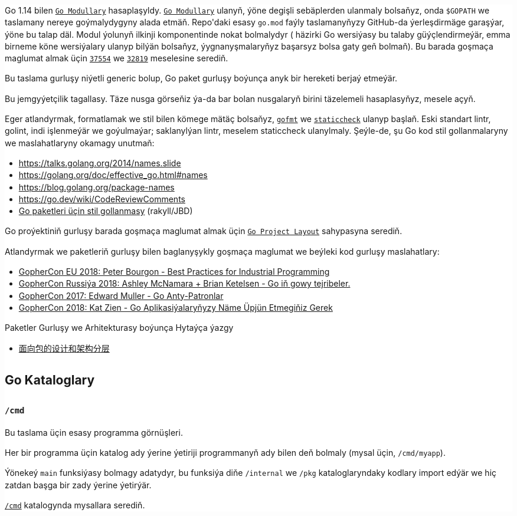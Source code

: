 Go 1.14 bilen [`Go Modullary`](https://go.dev/wiki/Modules) hasaplaşyldy. [`Go Modullary`](https://blog.golang.org/using-go-modules) ulanyň, ýöne degişli sebäplerden ulanmaly bolsaňyz, onda `$GOPATH` we taslamany nereye goýmalydygyny alada etmäň. Repo'daki esasy `go.mod` faýly taslamanyňyzy GitHub-da ýerleşdirmäge garaşýar, ýöne bu talap däl. Modul ýolunyň ilkinji komponentinde nokat bolmalydyr ( häzirki Go wersiýasy bu talaby güýçlendirmeýär, emma birneme köne wersiýalary ulanyp bilýän bolsaňyz, ýygnanyşmalaryňyz başarsyz bolsa gaty geň bolmaň). Bu barada goşmaça maglumat almak üçin [`37554`](https://github.com/golang/go/issues/37554) we [`32819`](https://github.com/golang/go/issues/32819) meselesine serediň.

Bu taslama gurluşy niýetli generic bolup, Go paket gurluşy boýunça anyk bir hereketi berjaý etmeýär.

Bu jemgyýetçilik tagallasy. Täze nusga görseňiz ýa-da bar bolan nusgalaryň birini täzelemeli hasaplasyňyz, mesele açyň.

Eger atlandyrmak, formatlamak we stil bilen kömege mätäç bolsaňyz, [`gofmt`](https://golang.org/cmd/gofmt/) we [`staticcheck`](https://github.com/dominikh/go-tools/tree/master/cmd/staticcheck) ulanyp başlaň. Eski standart lintr, golint, indi işlenmeýär we goýulmaýar; saklanylýan lintr, meselem staticcheck ulanylmaly. Şeýle-de, şu Go kod stil gollanmalaryny we maslahatlaryny okamagy unutmaň:
* https://talks.golang.org/2014/names.slide
* https://golang.org/doc/effective_go.html#names
* https://blog.golang.org/package-names
* https://go.dev/wiki/CodeReviewComments
* [Go paketleri üçin stil gollanmasy](https://rakyll.org/style-packages) (rakyll/JBD)

Go proýektiniň gurluşy barada goşmaça maglumat almak üçin [`Go Project Layout`](https://medium.com/golang-learn/go-project-layout-e5213cdcfaa2) sahypasyna serediň.

Atlandyrmak we paketleriň gurluşy bilen baglanyşykly goşmaça maglumat we beýleki kod gurluşy maslahatlary:
* [GopherCon EU 2018: Peter Bourgon - Best Practices for Industrial Programming](https://www.youtube.com/watch?v=PTE4VJIdHPg)
* [GopherCon Russiýa 2018: Ashley McNamara + Brian Ketelsen - Go iň gowy tejribeler.](https://www.youtube.com/watch?v=MzTcsI6tn-0)
* [GopherCon 2017: Edward Muller - Go Anty-Patronlar](https://www.youtube.com/watch?v=ltqV6pDKZD8)
* [GopherCon 2018: Kat Zien - Go Aplikasiýalaryňyzy Näme Üpjün Etmegiňiz Gerek](https://www.youtube.com/watch?v=oL6JBUk6tj0)

Paketler Gurluşy we Arhitekturasy boýunça Hytaýça ýazgy
* [面向包的设计和架构分层](https://github.com/danceyoung/paper-code/blob/master/package-oriented-design/packageorienteddesign.md)

## Go Kataloglary

### `/cmd`

Bu taslama üçin esasy programma görnüşleri.

Her bir programma üçin katalog ady ýerine ýetiriji programmanyň ady bilen deň bolmaly (mysal üçin, `/cmd/myapp`).

Ýönekeý `main` funksiýasy bolmagy adatydyr, bu funksiýa diňe `/internal` we `/pkg` kataloglaryndaky kodlary import edýär we hiç zatdan başga bir zady ýerine ýetirýär.

[`/cmd`](cmd/README.md) katalogynda mysallara serediň.
